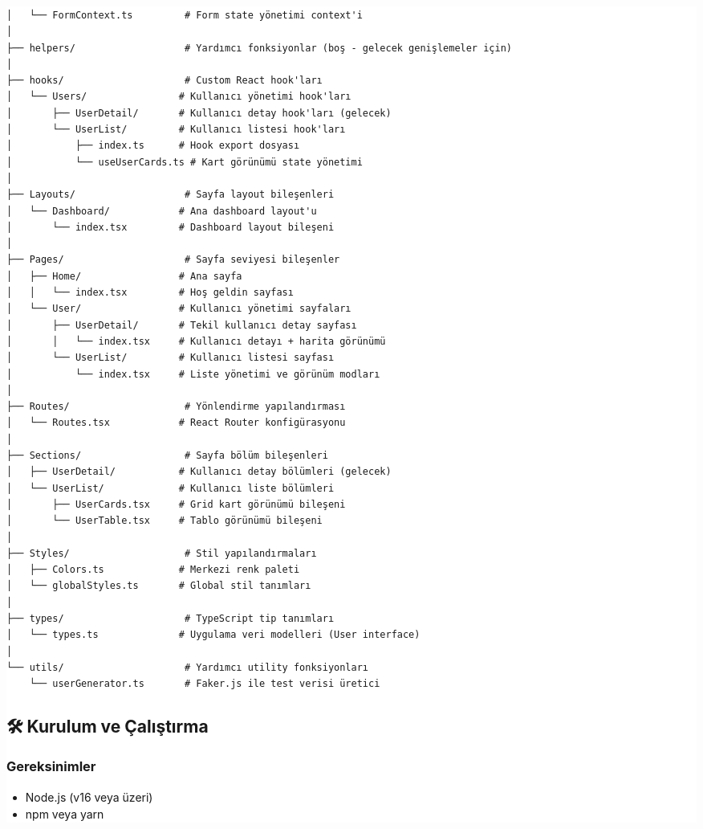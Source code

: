 ```
│   └── FormContext.ts         # Form state yönetimi context'i
│
├── helpers/                   # Yardımcı fonksiyonlar (boş - gelecek genişlemeler için)
│
├── hooks/                     # Custom React hook'ları
│   └── Users/                # Kullanıcı yönetimi hook'ları
│       ├── UserDetail/       # Kullanıcı detay hook'ları (gelecek)
│       └── UserList/         # Kullanıcı listesi hook'ları
│           ├── index.ts      # Hook export dosyası
│           └── useUserCards.ts # Kart görünümü state yönetimi
│
├── Layouts/                   # Sayfa layout bileşenleri
│   └── Dashboard/            # Ana dashboard layout'u
│       └── index.tsx         # Dashboard layout bileşeni
│
├── Pages/                     # Sayfa seviyesi bileşenler
│   ├── Home/                 # Ana sayfa
│   │   └── index.tsx         # Hoş geldin sayfası
│   └── User/                 # Kullanıcı yönetimi sayfaları
│       ├── UserDetail/       # Tekil kullanıcı detay sayfası
│       │   └── index.tsx     # Kullanıcı detayı + harita görünümü
│       └── UserList/         # Kullanıcı listesi sayfası
│           └── index.tsx     # Liste yönetimi ve görünüm modları
│
├── Routes/                    # Yönlendirme yapılandırması
│   └── Routes.tsx            # React Router konfigürasyonu
│
├── Sections/                  # Sayfa bölüm bileşenleri
│   ├── UserDetail/           # Kullanıcı detay bölümleri (gelecek)
│   └── UserList/             # Kullanıcı liste bölümleri
│       ├── UserCards.tsx     # Grid kart görünümü bileşeni
│       └── UserTable.tsx     # Tablo görünümü bileşeni
│
├── Styles/                    # Stil yapılandırmaları
│   ├── Colors.ts             # Merkezi renk paleti
│   └── globalStyles.ts       # Global stil tanımları
│
├── types/                     # TypeScript tip tanımları
│   └── types.ts              # Uygulama veri modelleri (User interface)
│
└── utils/                     # Yardımcı utility fonksiyonları
    └── userGenerator.ts       # Faker.js ile test verisi üretici
```

## 🛠️ Kurulum ve Çalıştırma

### Gereksinimler
- Node.js (v16 veya üzeri)
- npm veya yarn

